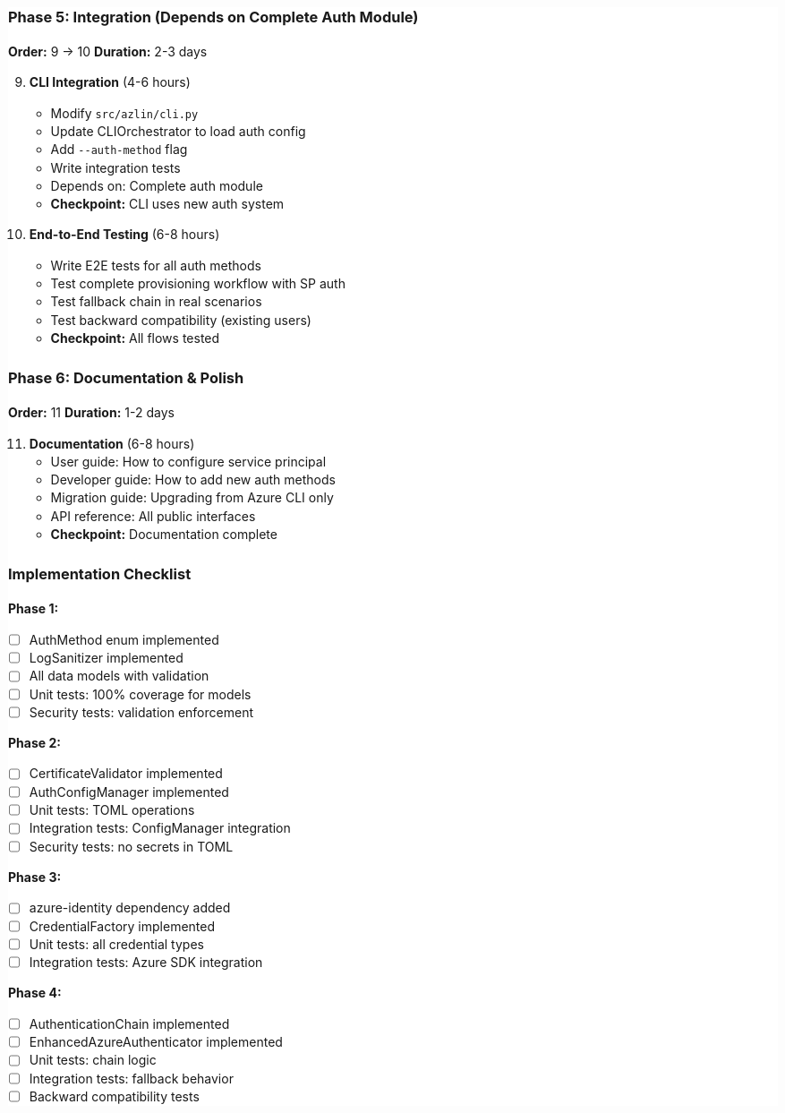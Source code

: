 ### Phase 5: Integration (Depends on Complete Auth Module)
**Order:** 9 → 10
**Duration:** 2-3 days

9. **CLI Integration** (4-6 hours)
   - Modify `src/azlin/cli.py`
   - Update CLIOrchestrator to load auth config
   - Add `--auth-method` flag
   - Write integration tests
   - Depends on: Complete auth module
   - **Checkpoint:** CLI uses new auth system

10. **End-to-End Testing** (6-8 hours)
    - Write E2E tests for all auth methods
    - Test complete provisioning workflow with SP auth
    - Test fallback chain in real scenarios
    - Test backward compatibility (existing users)
    - **Checkpoint:** All flows tested

### Phase 6: Documentation & Polish
**Order:** 11
**Duration:** 1-2 days

11. **Documentation** (6-8 hours)
    - User guide: How to configure service principal
    - Developer guide: How to add new auth methods
    - Migration guide: Upgrading from Azure CLI only
    - API reference: All public interfaces
    - **Checkpoint:** Documentation complete

### Implementation Checklist

**Phase 1:**
- [ ] AuthMethod enum implemented
- [ ] LogSanitizer implemented
- [ ] All data models with validation
- [ ] Unit tests: 100% coverage for models
- [ ] Security tests: validation enforcement

**Phase 2:**
- [ ] CertificateValidator implemented
- [ ] AuthConfigManager implemented
- [ ] Unit tests: TOML operations
- [ ] Integration tests: ConfigManager integration
- [ ] Security tests: no secrets in TOML

**Phase 3:**
- [ ] azure-identity dependency added
- [ ] CredentialFactory implemented
- [ ] Unit tests: all credential types
- [ ] Integration tests: Azure SDK integration

**Phase 4:**
- [ ] AuthenticationChain implemented
- [ ] EnhancedAzureAuthenticator implemented
- [ ] Unit tests: chain logic
- [ ] Integration tests: fallback behavior
- [ ] Backward compatibility tests
